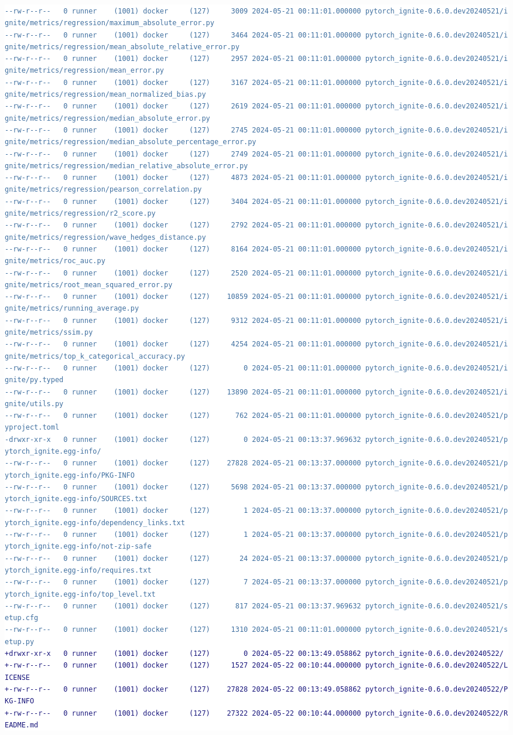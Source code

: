 ```diff
--rw-r--r--   0 runner    (1001) docker     (127)     3009 2024-05-21 00:11:01.000000 pytorch_ignite-0.6.0.dev20240521/ignite/metrics/regression/maximum_absolute_error.py
--rw-r--r--   0 runner    (1001) docker     (127)     3464 2024-05-21 00:11:01.000000 pytorch_ignite-0.6.0.dev20240521/ignite/metrics/regression/mean_absolute_relative_error.py
--rw-r--r--   0 runner    (1001) docker     (127)     2957 2024-05-21 00:11:01.000000 pytorch_ignite-0.6.0.dev20240521/ignite/metrics/regression/mean_error.py
--rw-r--r--   0 runner    (1001) docker     (127)     3167 2024-05-21 00:11:01.000000 pytorch_ignite-0.6.0.dev20240521/ignite/metrics/regression/mean_normalized_bias.py
--rw-r--r--   0 runner    (1001) docker     (127)     2619 2024-05-21 00:11:01.000000 pytorch_ignite-0.6.0.dev20240521/ignite/metrics/regression/median_absolute_error.py
--rw-r--r--   0 runner    (1001) docker     (127)     2745 2024-05-21 00:11:01.000000 pytorch_ignite-0.6.0.dev20240521/ignite/metrics/regression/median_absolute_percentage_error.py
--rw-r--r--   0 runner    (1001) docker     (127)     2749 2024-05-21 00:11:01.000000 pytorch_ignite-0.6.0.dev20240521/ignite/metrics/regression/median_relative_absolute_error.py
--rw-r--r--   0 runner    (1001) docker     (127)     4873 2024-05-21 00:11:01.000000 pytorch_ignite-0.6.0.dev20240521/ignite/metrics/regression/pearson_correlation.py
--rw-r--r--   0 runner    (1001) docker     (127)     3404 2024-05-21 00:11:01.000000 pytorch_ignite-0.6.0.dev20240521/ignite/metrics/regression/r2_score.py
--rw-r--r--   0 runner    (1001) docker     (127)     2792 2024-05-21 00:11:01.000000 pytorch_ignite-0.6.0.dev20240521/ignite/metrics/regression/wave_hedges_distance.py
--rw-r--r--   0 runner    (1001) docker     (127)     8164 2024-05-21 00:11:01.000000 pytorch_ignite-0.6.0.dev20240521/ignite/metrics/roc_auc.py
--rw-r--r--   0 runner    (1001) docker     (127)     2520 2024-05-21 00:11:01.000000 pytorch_ignite-0.6.0.dev20240521/ignite/metrics/root_mean_squared_error.py
--rw-r--r--   0 runner    (1001) docker     (127)    10859 2024-05-21 00:11:01.000000 pytorch_ignite-0.6.0.dev20240521/ignite/metrics/running_average.py
--rw-r--r--   0 runner    (1001) docker     (127)     9312 2024-05-21 00:11:01.000000 pytorch_ignite-0.6.0.dev20240521/ignite/metrics/ssim.py
--rw-r--r--   0 runner    (1001) docker     (127)     4254 2024-05-21 00:11:01.000000 pytorch_ignite-0.6.0.dev20240521/ignite/metrics/top_k_categorical_accuracy.py
--rw-r--r--   0 runner    (1001) docker     (127)        0 2024-05-21 00:11:01.000000 pytorch_ignite-0.6.0.dev20240521/ignite/py.typed
--rw-r--r--   0 runner    (1001) docker     (127)    13890 2024-05-21 00:11:01.000000 pytorch_ignite-0.6.0.dev20240521/ignite/utils.py
--rw-r--r--   0 runner    (1001) docker     (127)      762 2024-05-21 00:11:01.000000 pytorch_ignite-0.6.0.dev20240521/pyproject.toml
-drwxr-xr-x   0 runner    (1001) docker     (127)        0 2024-05-21 00:13:37.969632 pytorch_ignite-0.6.0.dev20240521/pytorch_ignite.egg-info/
--rw-r--r--   0 runner    (1001) docker     (127)    27828 2024-05-21 00:13:37.000000 pytorch_ignite-0.6.0.dev20240521/pytorch_ignite.egg-info/PKG-INFO
--rw-r--r--   0 runner    (1001) docker     (127)     5698 2024-05-21 00:13:37.000000 pytorch_ignite-0.6.0.dev20240521/pytorch_ignite.egg-info/SOURCES.txt
--rw-r--r--   0 runner    (1001) docker     (127)        1 2024-05-21 00:13:37.000000 pytorch_ignite-0.6.0.dev20240521/pytorch_ignite.egg-info/dependency_links.txt
--rw-r--r--   0 runner    (1001) docker     (127)        1 2024-05-21 00:13:37.000000 pytorch_ignite-0.6.0.dev20240521/pytorch_ignite.egg-info/not-zip-safe
--rw-r--r--   0 runner    (1001) docker     (127)       24 2024-05-21 00:13:37.000000 pytorch_ignite-0.6.0.dev20240521/pytorch_ignite.egg-info/requires.txt
--rw-r--r--   0 runner    (1001) docker     (127)        7 2024-05-21 00:13:37.000000 pytorch_ignite-0.6.0.dev20240521/pytorch_ignite.egg-info/top_level.txt
--rw-r--r--   0 runner    (1001) docker     (127)      817 2024-05-21 00:13:37.969632 pytorch_ignite-0.6.0.dev20240521/setup.cfg
--rw-r--r--   0 runner    (1001) docker     (127)     1310 2024-05-21 00:11:01.000000 pytorch_ignite-0.6.0.dev20240521/setup.py
+drwxr-xr-x   0 runner    (1001) docker     (127)        0 2024-05-22 00:13:49.058862 pytorch_ignite-0.6.0.dev20240522/
+-rw-r--r--   0 runner    (1001) docker     (127)     1527 2024-05-22 00:10:44.000000 pytorch_ignite-0.6.0.dev20240522/LICENSE
+-rw-r--r--   0 runner    (1001) docker     (127)    27828 2024-05-22 00:13:49.058862 pytorch_ignite-0.6.0.dev20240522/PKG-INFO
+-rw-r--r--   0 runner    (1001) docker     (127)    27322 2024-05-22 00:10:44.000000 pytorch_ignite-0.6.0.dev20240522/README.md
```